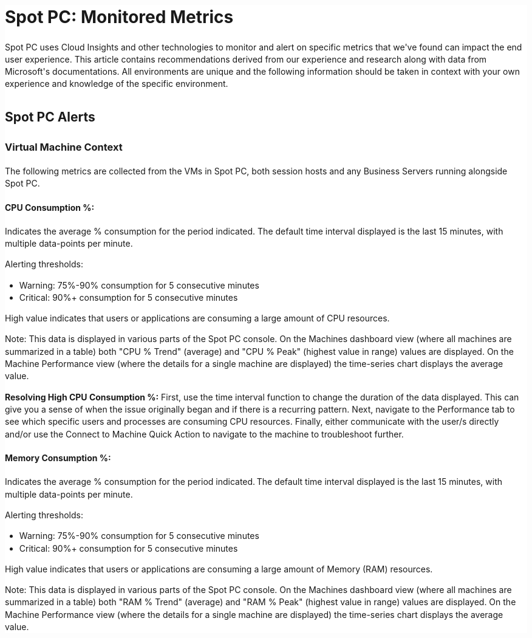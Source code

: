 <meta name=“robots” content=“noindex”>

# Spot PC: Monitored Metrics

Spot PC uses Cloud Insights and other technologies to monitor and alert on specific metrics that we've found can impact the end user experience. This article contains recommendations derived from our experience and research along with data from Microsoft's documentations. All environments are unique and the following information should be taken in context with your own experience and knowledge of the specific environment.

## Spot PC Alerts

### Virtual Machine Context

The following metrics are collected from the VMs in Spot PC, both session hosts and any Business Servers running alongside Spot PC.

#### CPU Consumption %: 

Indicates the average % consumption for the period indicated. The default time interval displayed is the last 15 minutes, with multiple data-points per minute.

Alerting thresholds:

- Warning: 75%-90% consumption for 5 consecutive minutes
- Critical: 90%+ consumption for 5 consecutive minutes

High value indicates that users or applications are consuming a large amount of CPU resources.

Note: This data is displayed in various parts of the Spot PC console. On the Machines dashboard view (where all machines are summarized in a table) both "CPU % Trend" (average) and "CPU % Peak" (highest value in range) values are displayed. On the Machine Performance view (where the details for a single machine are displayed) the time-series chart displays the average value.

**Resolving High CPU Consumption %:** First, use the time interval function to change the duration of the data displayed. This can give you a sense of when the issue originally began and if there is a recurring pattern. Next, navigate to the Performance tab to see which specific users and processes are consuming CPU resources. Finally, either communicate with the user/s directly and/or use the Connect to Machine Quick Action to navigate to the machine to troubleshoot further.

#### Memory Consumption %:  

Indicates the average % consumption for the period indicated. The default time interval displayed is the last 15 minutes, with multiple data-points per minute.

Alerting thresholds:

- Warning: 75%-90% consumption for 5 consecutive minutes
- Critical: 90%+ consumption for 5 consecutive minutes

High value indicates that users or applications are consuming a large amount of Memory (RAM) resources.

Note: This data is displayed in various parts of the Spot PC console. On the Machines dashboard view (where all machines are summarized in a table) both "RAM % Trend" (average) and "RAM % Peak" (highest value in range) values are displayed. On the Machine Performance view (where the details for a single machine are displayed) the time-series chart displays the average value.
